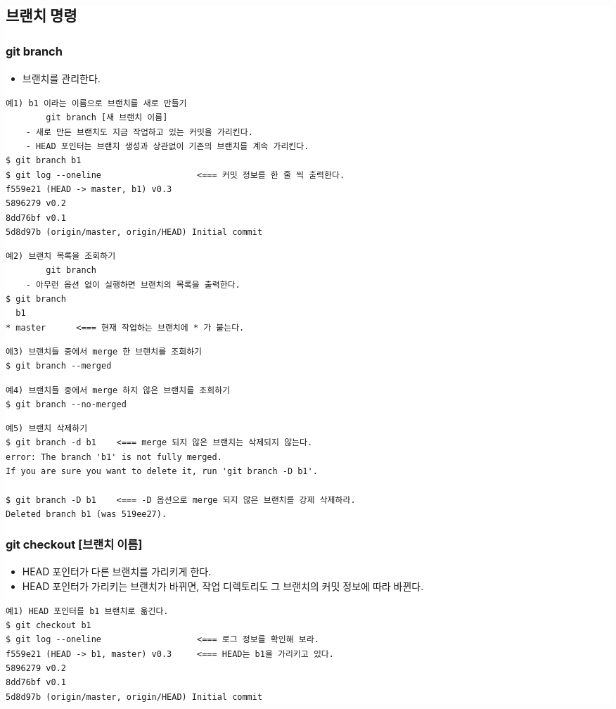 ## 브랜치 명령

### git branch

- 브랜치를 관리한다.

```
예1) b1 이라는 이름으로 브랜치를 새로 만들기
        git branch [새 브랜치 이름]
    - 새로 만든 브랜치도 지금 작업하고 있는 커밋을 가리킨다.
    - HEAD 포인터는 브랜치 생성과 상관없이 기존의 브랜치를 계속 가리킨다.
$ git branch b1
$ git log --oneline                   <=== 커밋 정보를 한 줄 씩 출력한다.
f559e21 (HEAD -> master, b1) v0.3
5896279 v0.2
8dd76bf v0.1
5d8d97b (origin/master, origin/HEAD) Initial commit 
```

```
예2) 브랜치 목록을 조회하기 
        git branch
    - 아무런 옵션 없이 실행하면 브랜치의 목록을 출력한다.
$ git branch
  b1
* master      <=== 현재 작업하는 브랜치에 * 가 붙는다.
```

```
예3) 브랜치들 중에서 merge 한 브랜치를 조회하기
$ git branch --merged
```

```
예4) 브랜치들 중에서 merge 하지 않은 브랜치를 조회하기
$ git branch --no-merged
```

```
예5) 브랜치 삭제하기
$ git branch -d b1    <=== merge 되지 않은 브랜치는 삭제되지 않는다.
error: The branch 'b1' is not fully merged.    
If you are sure you want to delete it, run 'git branch -D b1'.

$ git branch -D b1    <=== -D 옵션으로 merge 되지 않은 브랜치를 강제 삭제하라.
Deleted branch b1 (was 519ee27).
```



### git checkout [브랜치 이름]

- HEAD 포인터가 다른 브랜치를 가리키게 한다.
- HEAD 포인터가 가리키는 브랜치가 바뀌면, 작업 디렉토리도 그 브랜치의 커밋 정보에 따라 바뀐다.

```
예1) HEAD 포인터를 b1 브랜치로 옮긴다.
$ git checkout b1
$ git log --oneline                   <=== 로그 정보를 확인해 보라.
f559e21 (HEAD -> b1, master) v0.3     <=== HEAD는 b1을 가리키고 있다. 
5896279 v0.2
8dd76bf v0.1
5d8d97b (origin/master, origin/HEAD) Initial commit
```
